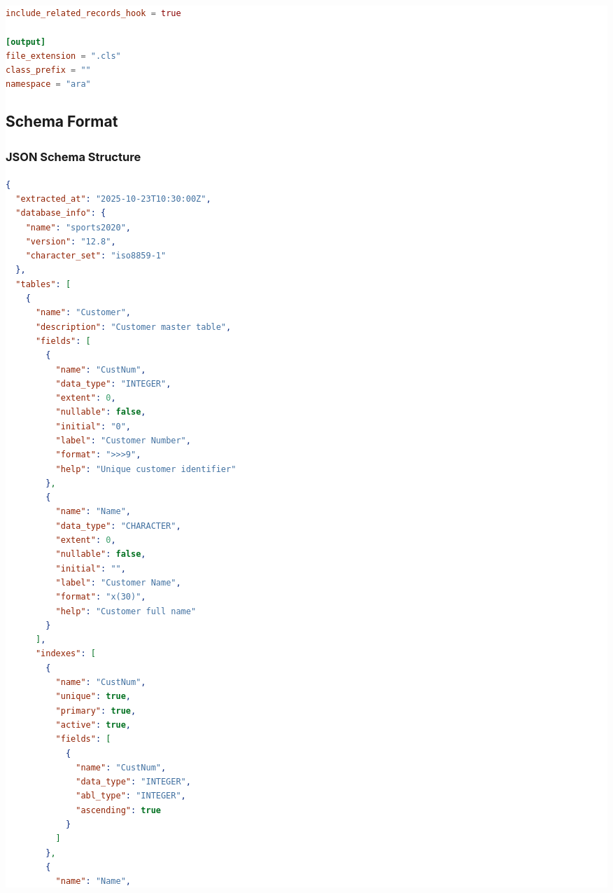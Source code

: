 ```toml
include_related_records_hook = true

[output]
file_extension = ".cls"
class_prefix = ""
namespace = "ara"
```

## Schema Format

### JSON Schema Structure

```json
{
  "extracted_at": "2025-10-23T10:30:00Z",
  "database_info": {
    "name": "sports2020",
    "version": "12.8",
    "character_set": "iso8859-1"
  },
  "tables": [
    {
      "name": "Customer",
      "description": "Customer master table",
      "fields": [
        {
          "name": "CustNum",
          "data_type": "INTEGER",
          "extent": 0,
          "nullable": false,
          "initial": "0",
          "label": "Customer Number",
          "format": ">>>9",
          "help": "Unique customer identifier"
        },
        {
          "name": "Name",
          "data_type": "CHARACTER",
          "extent": 0,
          "nullable": false,
          "initial": "",
          "label": "Customer Name",
          "format": "x(30)",
          "help": "Customer full name"
        }
      ],
      "indexes": [
        {
          "name": "CustNum",
          "unique": true,
          "primary": true,
          "active": true,
          "fields": [
            {
              "name": "CustNum",
              "data_type": "INTEGER",
              "abl_type": "INTEGER",
              "ascending": true
            }
          ]
        },
        {
          "name": "Name",
```